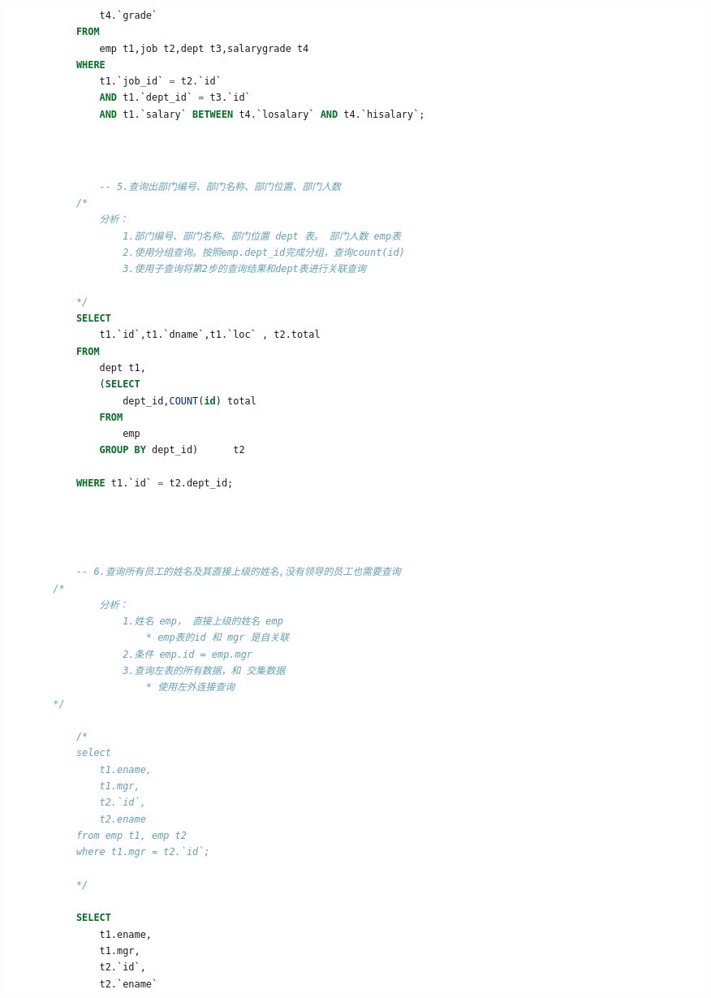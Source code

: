 ```sql
				t4.`grade`
			FROM 
				emp t1,job t2,dept t3,salarygrade t4
			WHERE 
				t1.`job_id` = t2.`id` 
				AND t1.`dept_id` = t3.`id`
				AND t1.`salary` BETWEEN t4.`losalary` AND t4.`hisalary`;
```


​				
​			

```sql
				-- 5.查询出部门编号、部门名称、部门位置、部门人数
			/*
				分析：
					1.部门编号、部门名称、部门位置 dept 表。 部门人数 emp表
					2.使用分组查询。按照emp.dept_id完成分组，查询count(id)
					3.使用子查询将第2步的查询结果和dept表进行关联查询
					
			*/
			SELECT 
				t1.`id`,t1.`dname`,t1.`loc` , t2.total
			FROM 
				dept t1,
				(SELECT
					dept_id,COUNT(id) total
				FROM 
					emp
				GROUP BY dept_id)      t2
				
			WHERE t1.`id` = t2.dept_id;
```


​				
​			
​				
```sql
			-- 6.查询所有员工的姓名及其直接上级的姓名,没有领导的员工也需要查询
        /*
				分析：
					1.姓名 emp， 直接上级的姓名 emp
						* emp表的id 和 mgr 是自关联
					2.条件 emp.id = emp.mgr
					3.查询左表的所有数据，和 交集数据
						* 使用左外连接查询
		*/
		
			/*
			select
				t1.ename,
				t1.mgr,
				t2.`id`,
				t2.ename
			from emp t1, emp t2
			where t1.mgr = t2.`id`;
			
			*/
			
			SELECT 
				t1.ename,
				t1.mgr,
				t2.`id`,
				t2.`ename`
```